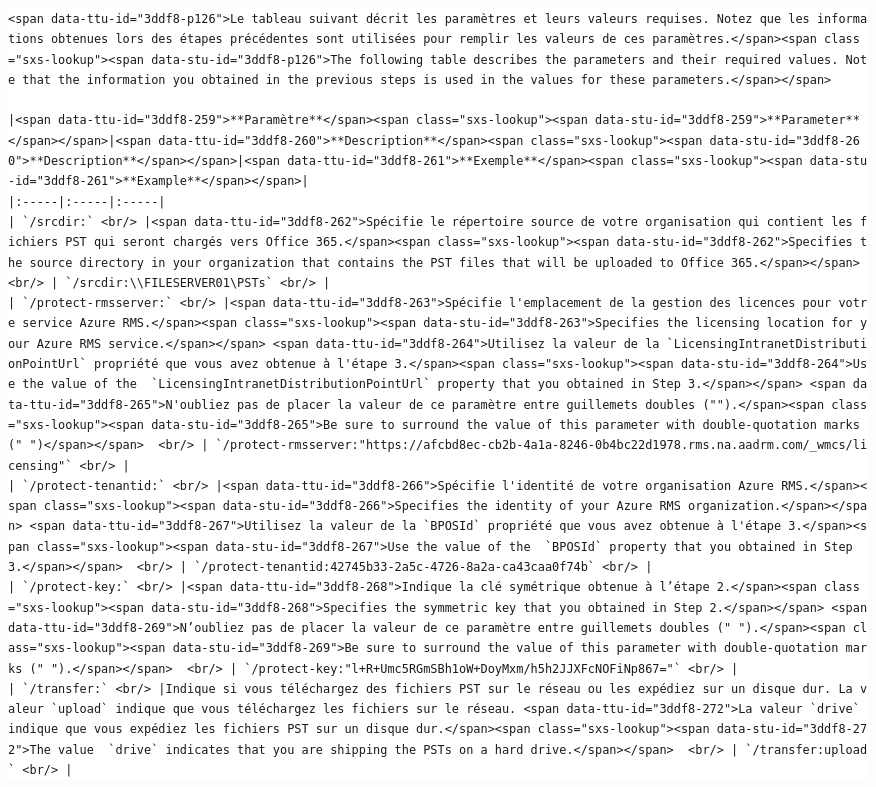     <span data-ttu-id="3ddf8-p126">Le tableau suivant décrit les paramètres et leurs valeurs requises. Notez que les informations obtenues lors des étapes précédentes sont utilisées pour remplir les valeurs de ces paramètres.</span><span class="sxs-lookup"><span data-stu-id="3ddf8-p126">The following table describes the parameters and their required values. Note that the information you obtained in the previous steps is used in the values for these parameters.</span></span>
    
    |<span data-ttu-id="3ddf8-259">**Paramètre**</span><span class="sxs-lookup"><span data-stu-id="3ddf8-259">**Parameter**</span></span>|<span data-ttu-id="3ddf8-260">**Description**</span><span class="sxs-lookup"><span data-stu-id="3ddf8-260">**Description**</span></span>|<span data-ttu-id="3ddf8-261">**Exemple**</span><span class="sxs-lookup"><span data-stu-id="3ddf8-261">**Example**</span></span>|
    |:-----|:-----|:-----|
    | `/srcdir:` <br/> |<span data-ttu-id="3ddf8-262">Spécifie le répertoire source de votre organisation qui contient les fichiers PST qui seront chargés vers Office 365.</span><span class="sxs-lookup"><span data-stu-id="3ddf8-262">Specifies the source directory in your organization that contains the PST files that will be uploaded to Office 365.</span></span>  <br/> | `/srcdir:\\FILESERVER01\PSTs` <br/> |
    | `/protect-rmsserver:` <br/> |<span data-ttu-id="3ddf8-263">Spécifie l'emplacement de la gestion des licences pour votre service Azure RMS.</span><span class="sxs-lookup"><span data-stu-id="3ddf8-263">Specifies the licensing location for your Azure RMS service.</span></span> <span data-ttu-id="3ddf8-264">Utilisez la valeur de la `LicensingIntranetDistributionPointUrl` propriété que vous avez obtenue à l'étape 3.</span><span class="sxs-lookup"><span data-stu-id="3ddf8-264">Use the value of the  `LicensingIntranetDistributionPointUrl` property that you obtained in Step 3.</span></span> <span data-ttu-id="3ddf8-265">N'oubliez pas de placer la valeur de ce paramètre entre guillemets doubles ("").</span><span class="sxs-lookup"><span data-stu-id="3ddf8-265">Be sure to surround the value of this parameter with double-quotation marks (" ")</span></span>  <br/> | `/protect-rmsserver:"https://afcbd8ec-cb2b-4a1a-8246-0b4bc22d1978.rms.na.aadrm.com/_wmcs/licensing"` <br/> |
    | `/protect-tenantid:` <br/> |<span data-ttu-id="3ddf8-266">Spécifie l'identité de votre organisation Azure RMS.</span><span class="sxs-lookup"><span data-stu-id="3ddf8-266">Specifies the identity of your Azure RMS organization.</span></span> <span data-ttu-id="3ddf8-267">Utilisez la valeur de la `BPOSId` propriété que vous avez obtenue à l'étape 3.</span><span class="sxs-lookup"><span data-stu-id="3ddf8-267">Use the value of the  `BPOSId` property that you obtained in Step 3.</span></span>  <br/> | `/protect-tenantid:42745b33-2a5c-4726-8a2a-ca43caa0f74b` <br/> |
    | `/protect-key:` <br/> |<span data-ttu-id="3ddf8-268">Indique la clé symétrique obtenue à l’étape 2.</span><span class="sxs-lookup"><span data-stu-id="3ddf8-268">Specifies the symmetric key that you obtained in Step 2.</span></span> <span data-ttu-id="3ddf8-269">N’oubliez pas de placer la valeur de ce paramètre entre guillemets doubles (" ").</span><span class="sxs-lookup"><span data-stu-id="3ddf8-269">Be sure to surround the value of this parameter with double-quotation marks (" ").</span></span>  <br/> | `/protect-key:"l+R+Umc5RGmSBh1oW+DoyMxm/h5h2JJXFcNOFiNp867="` <br/> |
    | `/transfer:` <br/> |Indique si vous téléchargez des fichiers PST sur le réseau ou les expédiez sur un disque dur. La valeur `upload` indique que vous téléchargez les fichiers sur le réseau. <span data-ttu-id="3ddf8-272">La valeur `drive` indique que vous expédiez les fichiers PST sur un disque dur.</span><span class="sxs-lookup"><span data-stu-id="3ddf8-272">The value  `drive` indicates that you are shipping the PSTs on a hard drive.</span></span>  <br/> | `/transfer:upload` <br/> |